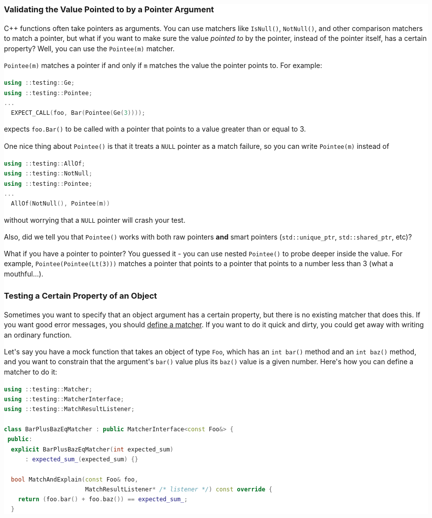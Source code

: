 ### Validating the Value Pointed to by a Pointer Argument

C++ functions often take pointers as arguments. You can use matchers like
`IsNull()`, `NotNull()`, and other comparison matchers to match a pointer, but
what if you want to make sure the value *pointed to* by the pointer, instead of
the pointer itself, has a certain property? Well, you can use the `Pointee(m)`
matcher.

`Pointee(m)` matches a pointer if and only if `m` matches the value the pointer
points to. For example:

```cpp
using ::testing::Ge;
using ::testing::Pointee;
...
  EXPECT_CALL(foo, Bar(Pointee(Ge(3))));
```

expects `foo.Bar()` to be called with a pointer that points to a value greater
than or equal to 3.

One nice thing about `Pointee()` is that it treats a `NULL` pointer as a match
failure, so you can write `Pointee(m)` instead of

```cpp
using ::testing::AllOf;
using ::testing::NotNull;
using ::testing::Pointee;
...
  AllOf(NotNull(), Pointee(m))
```

without worrying that a `NULL` pointer will crash your test.

Also, did we tell you that `Pointee()` works with both raw pointers **and**
smart pointers (`std::unique_ptr`, `std::shared_ptr`, etc)?

What if you have a pointer to pointer? You guessed it - you can use nested
`Pointee()` to probe deeper inside the value. For example,
`Pointee(Pointee(Lt(3)))` matches a pointer that points to a pointer that points
to a number less than 3 (what a mouthful...).

### Testing a Certain Property of an Object

Sometimes you want to specify that an object argument has a certain property,
but there is no existing matcher that does this. If you want good error
messages, you should [define a matcher](#NewMatchers). If you want to do it
quick and dirty, you could get away with writing an ordinary function.

Let's say you have a mock function that takes an object of type `Foo`, which has
an `int bar()` method and an `int baz()` method, and you want to constrain that
the argument's `bar()` value plus its `baz()` value is a given number. Here's
how you can define a matcher to do it:

```cpp
using ::testing::Matcher;
using ::testing::MatcherInterface;
using ::testing::MatchResultListener;

class BarPlusBazEqMatcher : public MatcherInterface<const Foo&> {
 public:
  explicit BarPlusBazEqMatcher(int expected_sum)
      : expected_sum_(expected_sum) {}

  bool MatchAndExplain(const Foo& foo,
                       MatchResultListener* /* listener */) const override {
    return (foo.bar() + foo.baz()) == expected_sum_;
  }

```